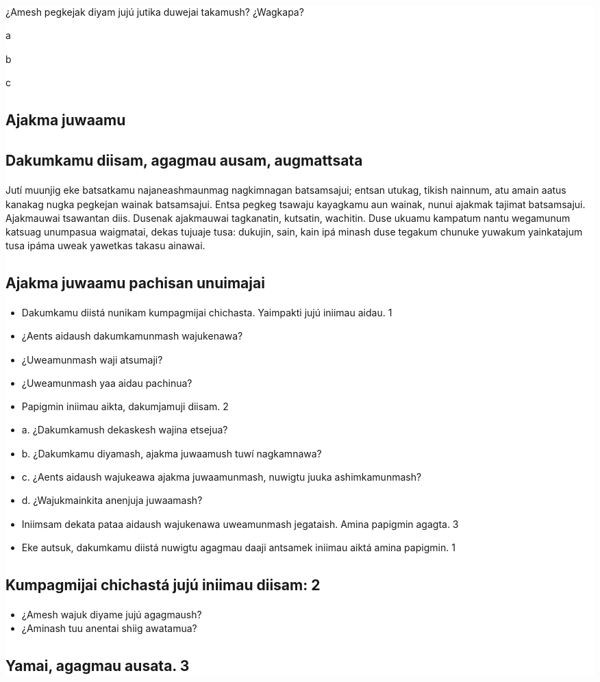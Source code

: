¿Amesh pegkejak diyam jujú jutika duwejai takamush? ¿Wagkapa?

a

b

c

## Ajakma juwaamu





## Dakumkamu diisam, agagmau ausam, augmattsata



Jutí muunjig eke batsatkamu najaneashmaunmag nagkimnagan batsamsajui; entsan utukag, tikish nainnum, atu amain aatus kanakag nugka pegkejan wainak batsamsajui. Entsa pegkeg tsawaju kayagkamu aun wainak, nunui ajakmak tajimat batsamsajui. Ajakmauwai tsawantan diis. Dusenak ajakmauwai tagkanatin, kutsatin, wachitin. Duse ukuamu kampatum nantu wegamunum katsuag unumpasua waigmatai, dekas tujuaje tusa: dukujin, sain, kain ipá minash duse tegakum chunuke yuwakum yainkatajum tusa ipáma uweak yawetkas takasu ainawai.





## Ajakma juwaamu pachisan unuimajai

- Dakumkamu diistá nunikam kumpagmijai chichasta. Yaimpakti jujú iniimau aidau. 1
- ¿Aents aidaush dakumkamunmash wajukenawa?
- ¿Uweamunmash waji atsumaji?
- ¿Uweamunmash yaa aidau pachinua?
- Papigmin iniimau aikta, dakumjamuji diisam. 2
- a. ¿Dakumkamush dekaskesh wajina etsejua?
- b.  ¿Dakumkamu diyamash, ajakma juwaamush tuwí nagkamnawa?
- c. ¿Aents aidaush wajukeawa ajakma juwaamunmash, nuwigtu juuka ashimkamunmash?
- d.  ¿Wajukmainkita anenjuja juwaamash?
- Iniimsam dekata pataa aidaush wajukenawa uweamunmash jegataish. Amina papigmin agagta. 3







- Eke autsuk, dakumkamu diistá nuwigtu agagmau daaji antsamek iniimau aiktá amina papigmin. 1



## Kumpagmijai chichastá jujú iniimau diisam: 2

- ¿Amesh wajuk diyame jujú agagmaush?
- ¿Aminash tuu anentai shiig awatamua?

## Yamai, agagmau ausata. 3

